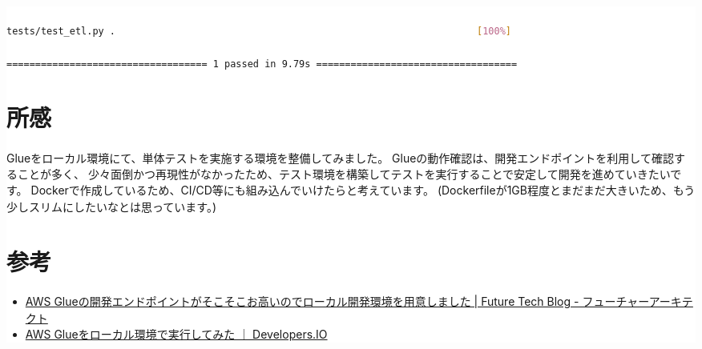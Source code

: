 ```sh

tests/test_etl.py .                                                               [100%]

=================================== 1 passed in 9.79s ===================================
```


# 所感

Glueをローカル環境にて、単体テストを実施する環境を整備してみました。
Glueの動作確認は、開発エンドポイントを利用して確認することが多く、
少々面倒かつ再現性がなかったため、テスト環境を構築してテストを実行することで安定して開発を進めていきたいです。
Dockerで作成しているため、CI/CD等にも組み込んでいけたらと考えています。
(Dockerfileが1GB程度とまだまだ大きいため、もう少しスリムにしたいなとは思っています。)

# 参考
- [AWS Glueの開発エンドポイントがそこそこお高いのでローカル開発環境を用意しました | Future Tech Blog - フューチャーアーキテクト](/articles/20191101/)
- [AWS Glueをローカル環境で実行してみた ｜ Developers.IO](https://dev.classmethod.jp/cloud/aws/aws-glue-local/)
